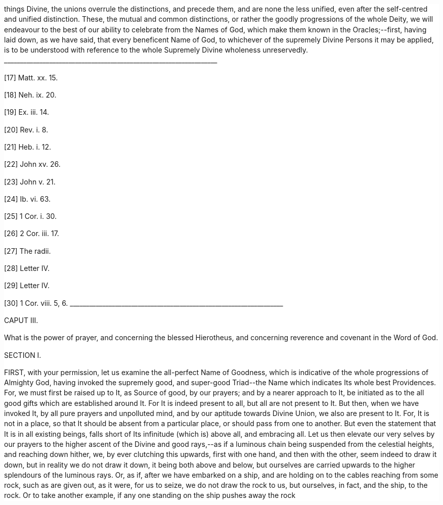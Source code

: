    things Divine, the unions overrule the distinctions, and precede them,
   and are none the less unified, even after the self-centred and unified
   distinction. These, the mutual and common distinctions, or rather the
   goodly progressions of the whole Deity, we will endeavour to the best
   of our ability to celebrate from the Names of God, which make them
   known in the Oracles;--first, having laid down, as we have said, that
   every beneficent Name of God, to whichever of the supremely Divine
   Persons it may be applied, is to be understood with reference to the
   whole Supremely Divine wholeness unreservedly.
     __________________________________________________________________

   [17] Matt. xx. 15.

   [18] Neh. ix. 20.

   [19] Ex. iii. 14.

   [20] Rev. i. 8.

   [21] Heb. i. 12.

   [22] John xv. 26.

   [23] John v. 21.

   [24] Ib. vi. 63.

   [25] 1 Cor. i. 30.

   [26] 2 Cor. iii. 17.

   [27] The radii.

   [28] Letter IV.

   [29] Letter IV.

   [30] 1 Cor. viii. 5, 6.
     __________________________________________________________________

  CAPUT III.

   What is the power of prayer, and concerning the blessed Hierotheus, and
   concerning reverence and covenant in the Word of God.

   SECTION I.

   FIRST, with your permission, let us examine the all-perfect Name of
   Goodness, which is indicative of the whole progressions of Almighty
   God, having invoked the supremely good, and super-good Triad--the Name
   which indicates Its whole best Providences. For, we must first be
   raised up to It, as Source of good, by our prayers; and by a nearer
   approach to It, be initiated as to the all good gifts which are
   established around It. For It is indeed present to all, but all are not
   present to It. But then, when we have invoked It, by all pure prayers
   and unpolluted mind, and by our aptitude towards Divine Union, we also
   are present to It. For, It is not in a place, so that It should be
   absent from a particular place, or should pass from one to another. But
   even the statement that It is in all existing beings, falls short of
   Its infinitude (which is) above all, and embracing all. Let us then
   elevate our very selves by our prayers to the higher ascent of the
   Divine and good rays,--as if a luminous chain being suspended from the
   celestial heights, and reaching down hither, we, by ever clutching this
   upwards, first with one hand, and then with the other, seem indeed to
   draw it down, but in reality we do not draw it down, it being both
   above and below, but ourselves are carried upwards to the higher
   splendours of the luminous rays. Or, as if, after we have embarked on a
   ship, and are holding on to the cables reaching from some rock, such as
   are given out, as it were, for us to seize, we do not draw the rock to
   us, but ourselves, in fact, and the ship, to the rock. Or to take
   another example, if any one standing on the ship pushes away the rock